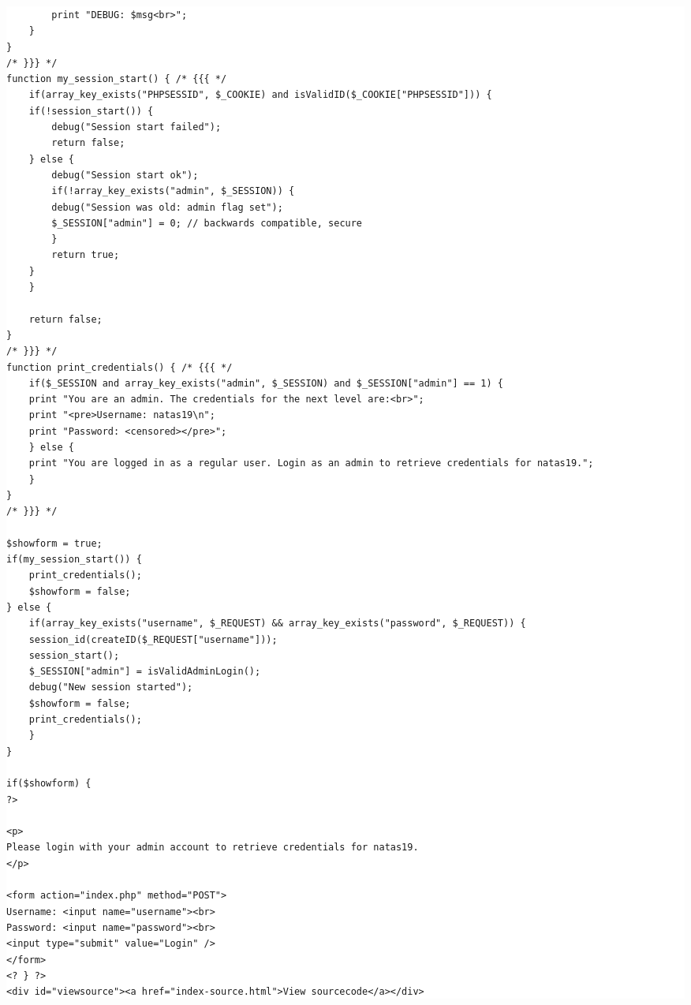 ~~~~
        print "DEBUG: $msg<br>"; 
    } 
} 
/* }}} */ 
function my_session_start() { /* {{{ */ 
    if(array_key_exists("PHPSESSID", $_COOKIE) and isValidID($_COOKIE["PHPSESSID"])) { 
    if(!session_start()) { 
        debug("Session start failed"); 
        return false; 
    } else { 
        debug("Session start ok"); 
        if(!array_key_exists("admin", $_SESSION)) { 
        debug("Session was old: admin flag set"); 
        $_SESSION["admin"] = 0; // backwards compatible, secure 
        } 
        return true; 
    } 
    } 

    return false; 
} 
/* }}} */ 
function print_credentials() { /* {{{ */ 
    if($_SESSION and array_key_exists("admin", $_SESSION) and $_SESSION["admin"] == 1) { 
    print "You are an admin. The credentials for the next level are:<br>"; 
    print "<pre>Username: natas19\n"; 
    print "Password: <censored></pre>"; 
    } else { 
    print "You are logged in as a regular user. Login as an admin to retrieve credentials for natas19."; 
    } 
} 
/* }}} */ 

$showform = true; 
if(my_session_start()) { 
    print_credentials(); 
    $showform = false; 
} else { 
    if(array_key_exists("username", $_REQUEST) && array_key_exists("password", $_REQUEST)) { 
    session_id(createID($_REQUEST["username"])); 
    session_start(); 
    $_SESSION["admin"] = isValidAdminLogin(); 
    debug("New session started"); 
    $showform = false; 
    print_credentials(); 
    } 
}  

if($showform) { 
?> 

<p> 
Please login with your admin account to retrieve credentials for natas19. 
</p> 

<form action="index.php" method="POST"> 
Username: <input name="username"><br> 
Password: <input name="password"><br> 
<input type="submit" value="Login" /> 
</form> 
<? } ?> 
<div id="viewsource"><a href="index-source.html">View sourcecode</a></div> 
~~~~